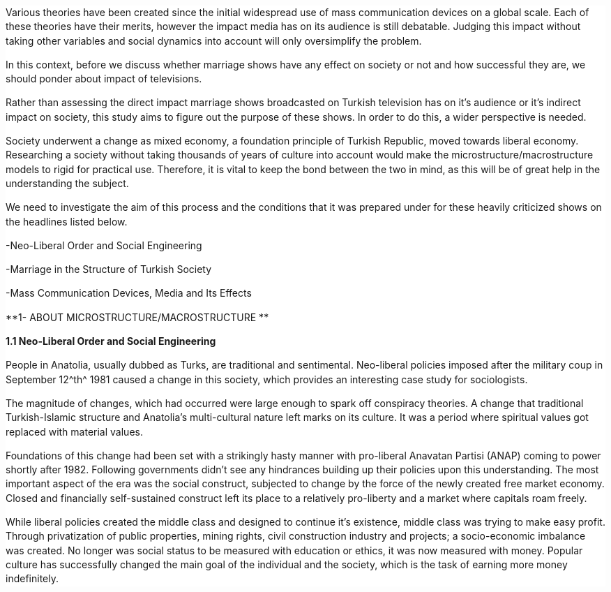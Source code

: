 Various theories have been created since the initial widespread use of
mass communication devices on a global scale. Each of these theories
have their merits, however the impact media has on its audience is still
debatable. Judging this impact without taking other variables and social
dynamics into account will only oversimplify the problem.

In this context, before we discuss whether marriage shows have any
effect on society or not and how successful they are, we should ponder
about impact of televisions.

Rather than assessing the direct impact marriage shows broadcasted on
Turkish television has on it’s audience or it’s indirect impact on
society, this study aims to figure out the purpose of these shows. In
order to do this, a wider perspective is needed.

Society underwent a change as mixed economy, a foundation principle of
Turkish Republic, moved towards liberal economy. Researching a society
without taking thousands of years of culture into account would make the
microstructure/macrostructure models to rigid for practical use.
Therefore, it is vital to keep the bond between the two in mind, as this
will be of great help in the understanding the subject.

We need to investigate the aim of this process and the conditions that
it was prepared under for these heavily criticized shows on the
headlines listed below.

-Neo-Liberal Order and Social Engineering

-Marriage in the Structure of Turkish Society

-Mass Communication Devices, Media and Its Effects

**1- ABOUT MICROSTRUCTURE/MACROSTRUCTURE **

**1.1 Neo-Liberal Order and Social Engineering**

People in Anatolia, usually dubbed as Turks, are traditional and
sentimental. Neo-liberal policies imposed after the military coup in
September 12^th^ 1981 caused a change in this society, which provides an
interesting case study for sociologists.

The magnitude of changes, which had occurred were large enough to spark
off conspiracy theories. A change that traditional Turkish-Islamic
structure and Anatolia’s multi-cultural nature left marks on its
culture. It was a period where spiritual values got replaced with
material values.

Foundations of this change had been set with a strikingly hasty manner
with pro-liberal Anavatan Partisi (ANAP) coming to power shortly after
1982. Following governments didn’t see any hindrances building up their
policies upon this understanding. The most important aspect of the era
was the social construct, subjected to change by the force of the newly
created free market economy. Closed and financially self-sustained
construct left its place to a relatively pro-liberty and a market where
capitals roam freely.

While liberal policies created the middle class and designed to continue
it’s existence, middle class was trying to make easy profit. Through
privatization of public properties, mining rights, civil construction
industry and projects; a socio-economic imbalance was created. No longer
was social status to be measured with education or ethics, it was now
measured with money. Popular culture has successfully changed the main
goal of the individual and the society, which is the task of earning
more money indefinitely.
